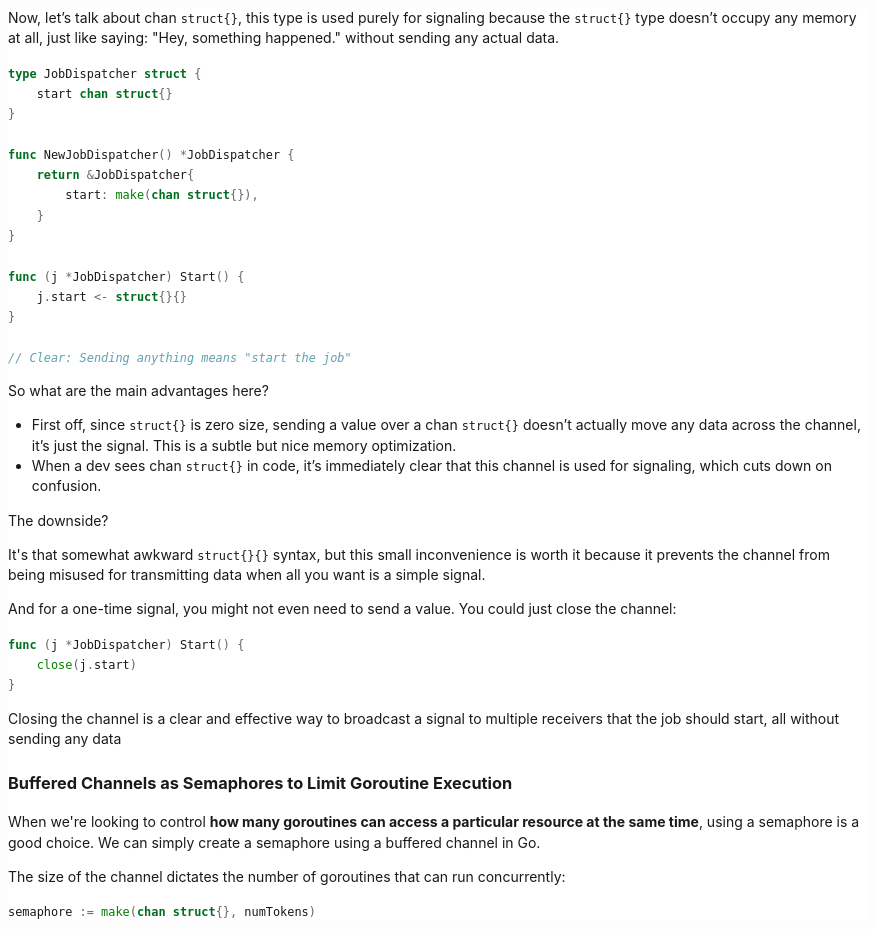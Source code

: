 Now, let’s talk about chan `struct{}`, this type is used purely for signaling because the `struct{}` type doesn’t occupy any memory at all, just like saying: "Hey, something happened." without sending any actual data.

```go
type JobDispatcher struct {
    start chan struct{}
}

func NewJobDispatcher() *JobDispatcher {
    return &JobDispatcher{
        start: make(chan struct{}),
    }
}

func (j *JobDispatcher) Start() {
    j.start <- struct{}{}
}

// Clear: Sending anything means "start the job"
```

So what are the main advantages here? 

- First off, since `struct{}` is zero size, sending a value over a chan `struct{}` doesn’t actually move any data across the channel, it’s just the signal. This is a subtle but nice memory optimization. 
- When a dev sees chan `struct{}` in code, it’s immediately clear that this channel is used for signaling, which cuts down on confusion.

The downside? 

It's that somewhat awkward `struct{}{}` syntax, but this small inconvenience is worth it because it prevents the channel from being misused for transmitting data when all you want is a simple signal.

And for a one-time signal, you might not even need to send a value. You could just close the channel:

```go
func (j *JobDispatcher) Start() {
    close(j.start)
}
```

Closing the channel is a clear and effective way to broadcast a signal to multiple receivers that the job should start, all without sending any data

### Buffered Channels as Semaphores to Limit Goroutine Execution

When we're looking to control **how many goroutines can access a particular resource at the same time**, using a semaphore is a good choice. We can simply create a semaphore using a buffered channel in Go. 

The size of the channel dictates the number of goroutines that can run concurrently:

```go
semaphore := make(chan struct{}, numTokens)
```
